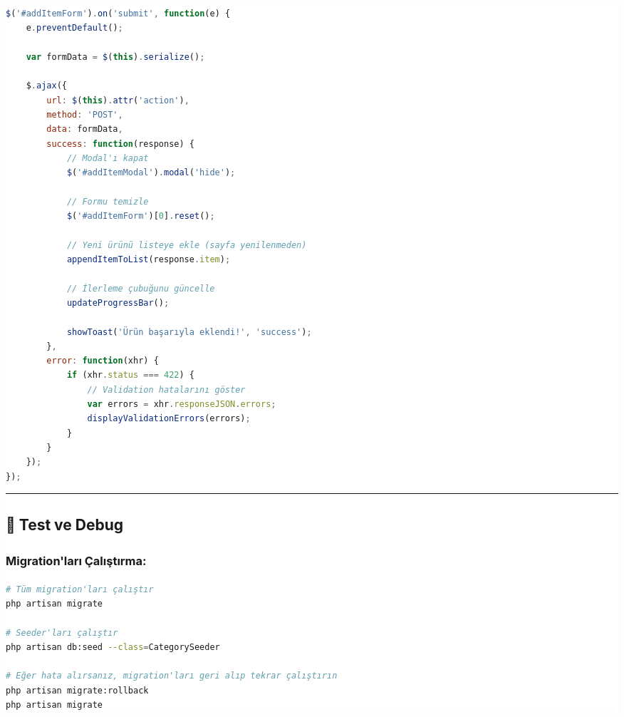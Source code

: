 ```javascript
$('#addItemForm').on('submit', function(e) {
    e.preventDefault();
    
    var formData = $(this).serialize();
    
    $.ajax({
        url: $(this).attr('action'),
        method: 'POST',
        data: formData,
        success: function(response) {
            // Modal'ı kapat
            $('#addItemModal').modal('hide');
            
            // Formu temizle
            $('#addItemForm')[0].reset();
            
            // Yeni ürünü listeye ekle (sayfa yenilenmeden)
            appendItemToList(response.item);
            
            // İlerleme çubuğunu güncelle
            updateProgressBar();
            
            showToast('Ürün başarıyla eklendi!', 'success');
        },
        error: function(xhr) {
            if (xhr.status === 422) {
                // Validation hatalarını göster
                var errors = xhr.responseJSON.errors;
                displayValidationErrors(errors);
            }
        }
    });
});
```

---

## 🧪 Test ve Debug

### Migration'ları Çalıştırma:

```bash
# Tüm migration'ları çalıştır
php artisan migrate

# Seeder'ları çalıştır  
php artisan db:seed --class=CategorySeeder

# Eğer hata alırsanız, migration'ları geri alıp tekrar çalıştırın
php artisan migrate:rollback
php artisan migrate
```
